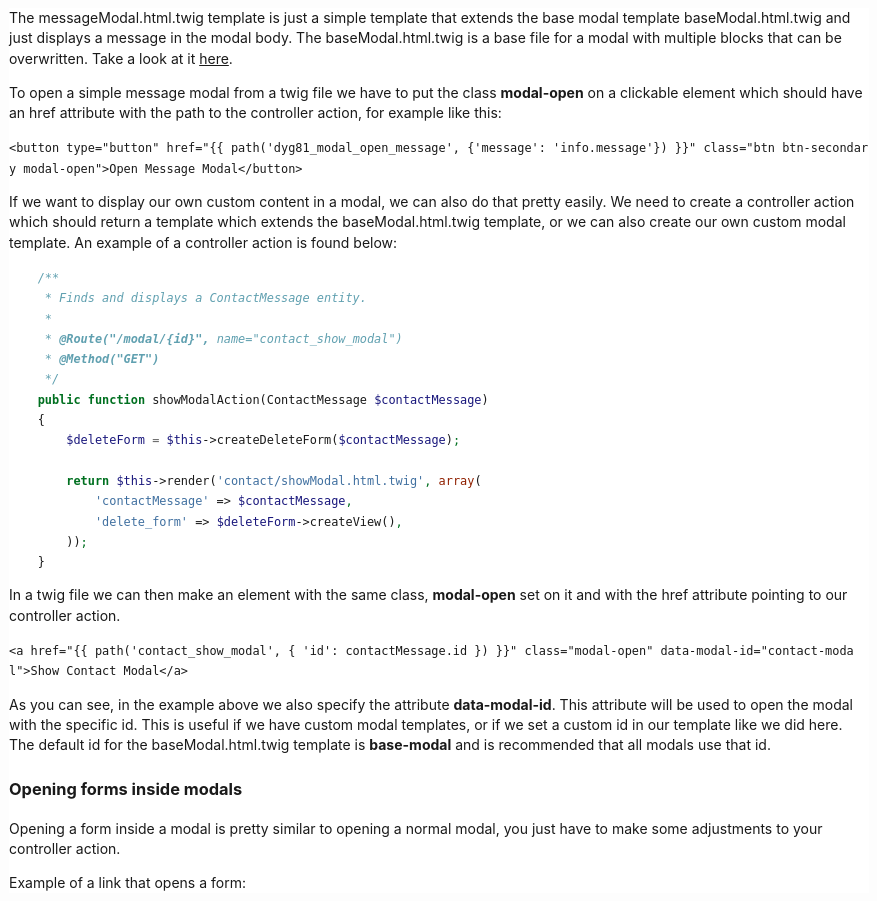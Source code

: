 The messageModal.html.twig template is just a simple template that extends the base modal template baseModal.html.twig and just displays a message in the modal body. The baseModal.html.twig is a base file for a modal with multiple blocks that can be overwritten. Take a look at it [here](Resources/views/baseModal.html.twig).

To open a simple message modal from a twig file we have to put the class **modal-open** on a clickable element which should have an href attribute with the path to the controller action, for example like this:

```twig
<button type="button" href="{{ path('dyg81_modal_open_message', {'message': 'info.message'}) }}" class="btn btn-secondary modal-open">Open Message Modal</button>
```

If we want to display our own custom content in a modal, we can also do that pretty easily. We need to create a controller action which should return a template which extends the baseModal.html.twig template, or we can also create our own custom modal template. An example of a controller action is found below:

```php
    /**
     * Finds and displays a ContactMessage entity.
     *
     * @Route("/modal/{id}", name="contact_show_modal")
     * @Method("GET")
     */
    public function showModalAction(ContactMessage $contactMessage)
    {
        $deleteForm = $this->createDeleteForm($contactMessage);

        return $this->render('contact/showModal.html.twig', array(
            'contactMessage' => $contactMessage,
            'delete_form' => $deleteForm->createView(),
        ));
    }
```

In a twig file we can then make an element with the same class, **modal-open** set on it and with the href attribute pointing to our controller action.

```twig
<a href="{{ path('contact_show_modal', { 'id': contactMessage.id }) }}" class="modal-open" data-modal-id="contact-modal">Show Contact Modal</a>
```

As you can see, in the example above we also specify the attribute **data-modal-id**. This attribute will be used to open the modal with the specific id. This is useful if we have custom modal templates, or if we set a custom id in our template like we did here. The default id for the baseModal.html.twig template is **base-modal** and is recommended that all modals use that id.


### Opening forms inside modals
Opening a form inside a modal is pretty similar to opening a normal modal, you just have to make some adjustments to your controller action.

Example of a link that opens a form:
